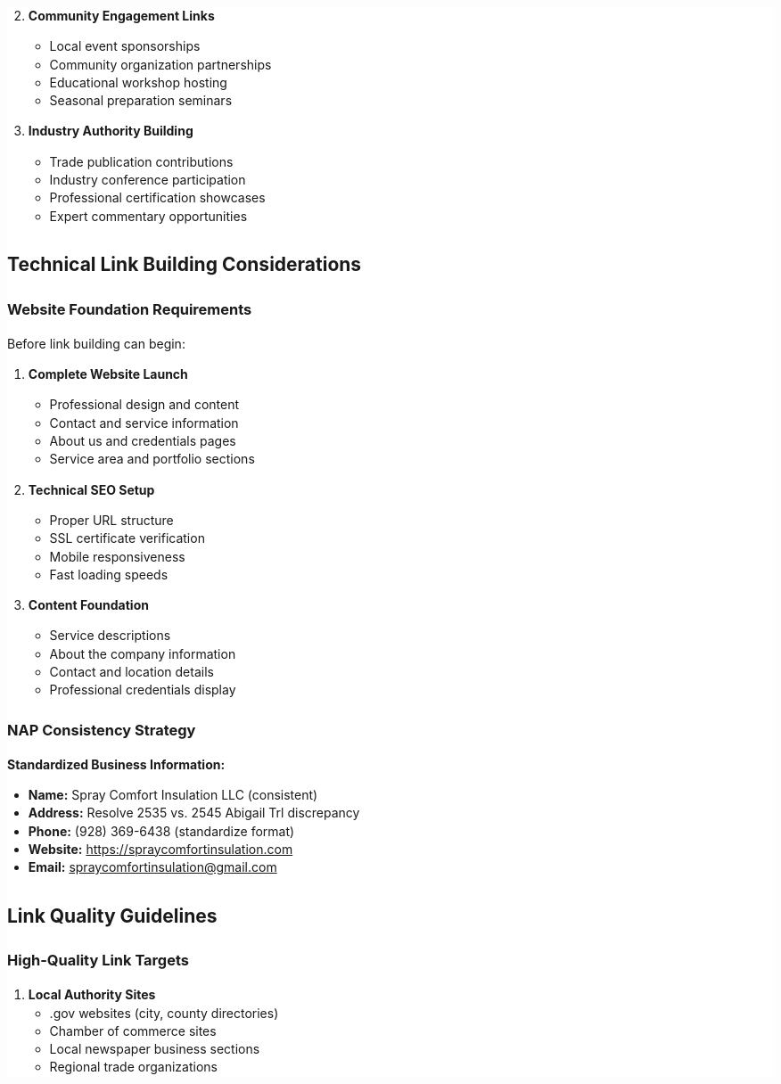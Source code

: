 2. **Community Engagement Links**
   - Local event sponsorships
   - Community organization partnerships
   - Educational workshop hosting
   - Seasonal preparation seminars

3. **Industry Authority Building**
   - Trade publication contributions
   - Industry conference participation
   - Professional certification showcases
   - Expert commentary opportunities

## Technical Link Building Considerations

### **Website Foundation Requirements**
Before link building can begin:
1. **Complete Website Launch**
   - Professional design and content
   - Contact and service information
   - About us and credentials pages
   - Service area and portfolio sections

2. **Technical SEO Setup**
   - Proper URL structure
   - SSL certificate verification
   - Mobile responsiveness
   - Fast loading speeds

3. **Content Foundation**
   - Service descriptions
   - About the company information
   - Contact and location details
   - Professional credentials display

### **NAP Consistency Strategy**
**Standardized Business Information:**
- **Name:** Spray Comfort Insulation LLC (consistent)
- **Address:** Resolve 2535 vs. 2545 Abigail Trl discrepancy
- **Phone:** (928) 369-6438 (standardize format)
- **Website:** https://spraycomfortinsulation.com
- **Email:** spraycomfortinsulation@gmail.com

## Link Quality Guidelines

### **High-Quality Link Targets**
1. **Local Authority Sites**
   - .gov websites (city, county directories)
   - Chamber of commerce sites
   - Local newspaper business sections
   - Regional trade organizations
